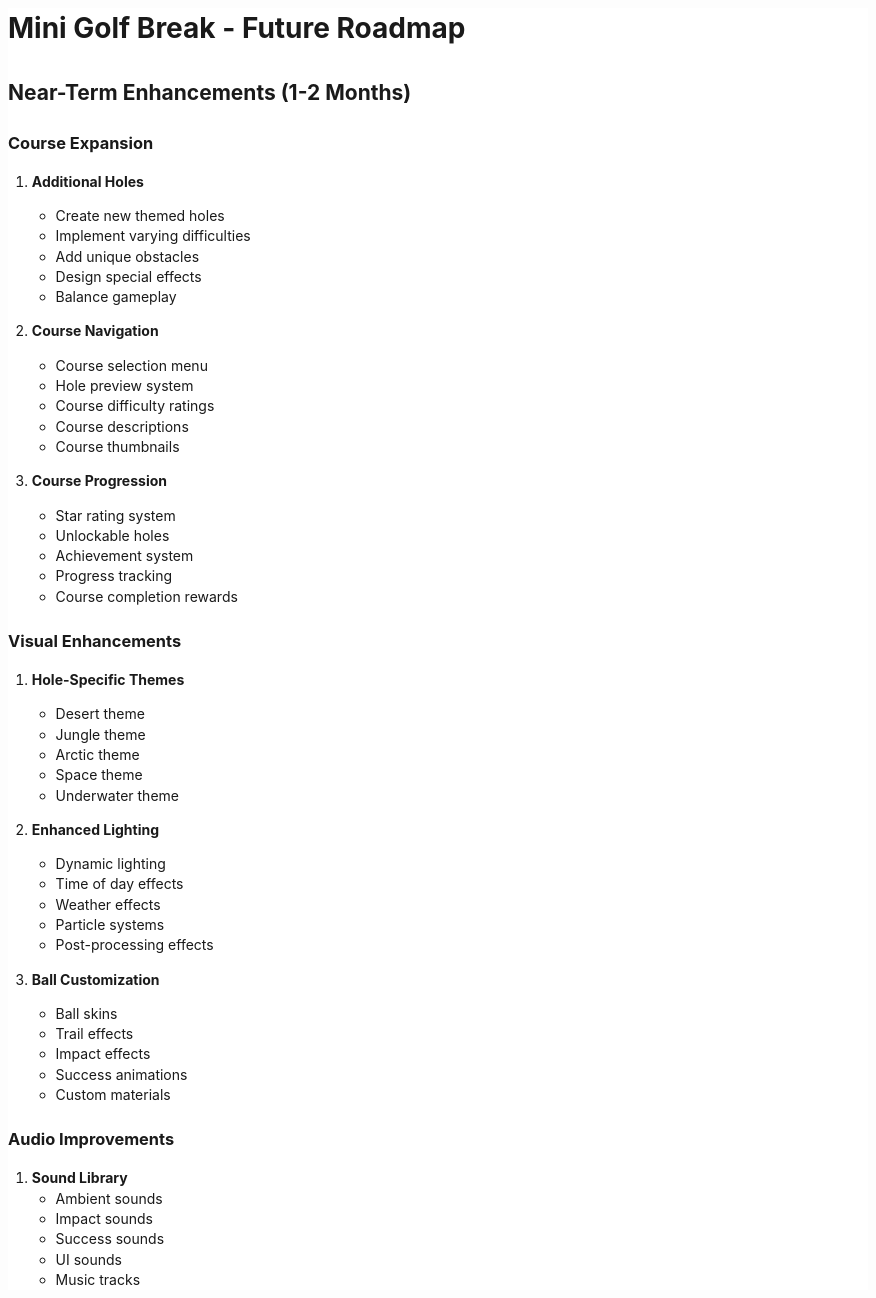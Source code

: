 # Mini Golf Break - Future Roadmap

## Near-Term Enhancements (1-2 Months)

### Course Expansion
1. **Additional Holes**
   - Create new themed holes
   - Implement varying difficulties
   - Add unique obstacles
   - Design special effects
   - Balance gameplay

2. **Course Navigation**
   - Course selection menu
   - Hole preview system
   - Course difficulty ratings
   - Course descriptions
   - Course thumbnails

3. **Course Progression**
   - Star rating system
   - Unlockable holes
   - Achievement system
   - Progress tracking
   - Course completion rewards

### Visual Enhancements
1. **Hole-Specific Themes**
   - Desert theme
   - Jungle theme
   - Arctic theme
   - Space theme
   - Underwater theme

2. **Enhanced Lighting**
   - Dynamic lighting
   - Time of day effects
   - Weather effects
   - Particle systems
   - Post-processing effects

3. **Ball Customization**
   - Ball skins
   - Trail effects
   - Impact effects
   - Success animations
   - Custom materials

### Audio Improvements
1. **Sound Library**
   - Ambient sounds
   - Impact sounds
   - Success sounds
   - UI sounds
   - Music tracks
